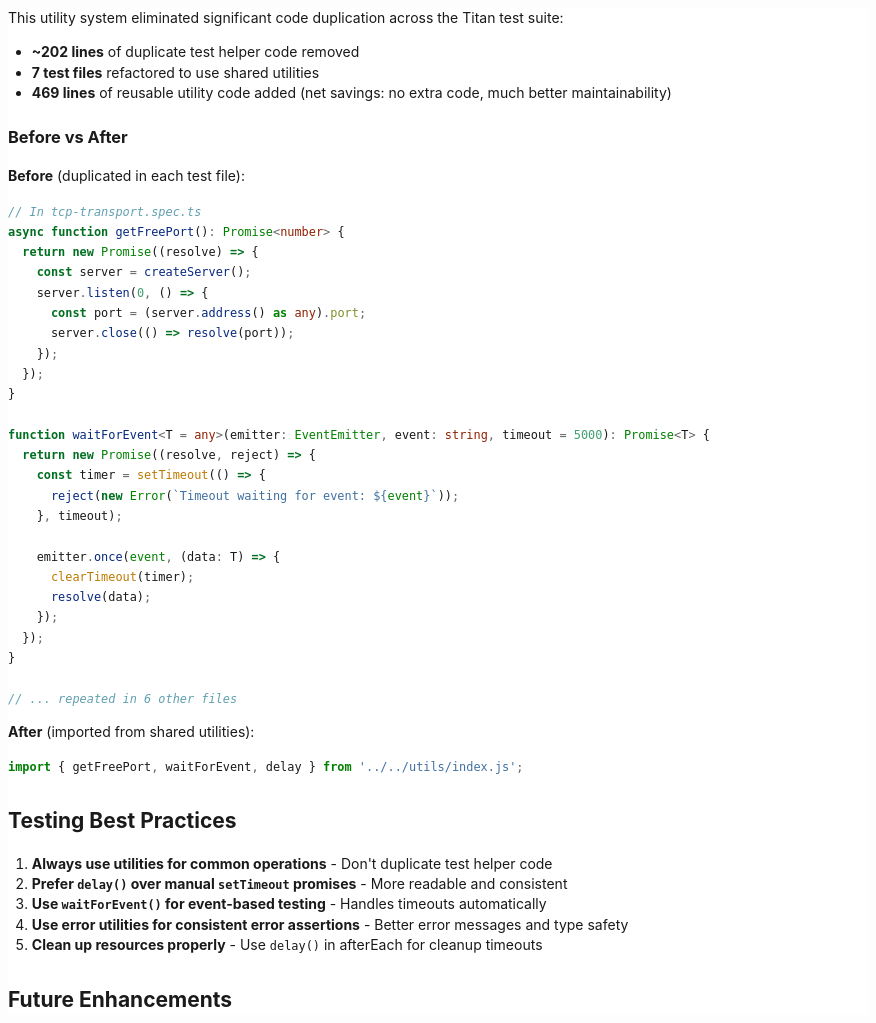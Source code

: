 This utility system eliminated significant code duplication across the Titan test suite:

- **~202 lines** of duplicate test helper code removed
- **7 test files** refactored to use shared utilities
- **469 lines** of reusable utility code added (net savings: no extra code, much better maintainability)

### Before vs After

**Before** (duplicated in each test file):
```typescript
// In tcp-transport.spec.ts
async function getFreePort(): Promise<number> {
  return new Promise((resolve) => {
    const server = createServer();
    server.listen(0, () => {
      const port = (server.address() as any).port;
      server.close(() => resolve(port));
    });
  });
}

function waitForEvent<T = any>(emitter: EventEmitter, event: string, timeout = 5000): Promise<T> {
  return new Promise((resolve, reject) => {
    const timer = setTimeout(() => {
      reject(new Error(`Timeout waiting for event: ${event}`));
    }, timeout);

    emitter.once(event, (data: T) => {
      clearTimeout(timer);
      resolve(data);
    });
  });
}

// ... repeated in 6 other files
```

**After** (imported from shared utilities):
```typescript
import { getFreePort, waitForEvent, delay } from '../../utils/index.js';
```

## Testing Best Practices

1. **Always use utilities for common operations** - Don't duplicate test helper code
2. **Prefer `delay()` over manual `setTimeout` promises** - More readable and consistent
3. **Use `waitForEvent()` for event-based testing** - Handles timeouts automatically
4. **Use error utilities for consistent error assertions** - Better error messages and type safety
5. **Clean up resources properly** - Use `delay()` in afterEach for cleanup timeouts

## Future Enhancements
